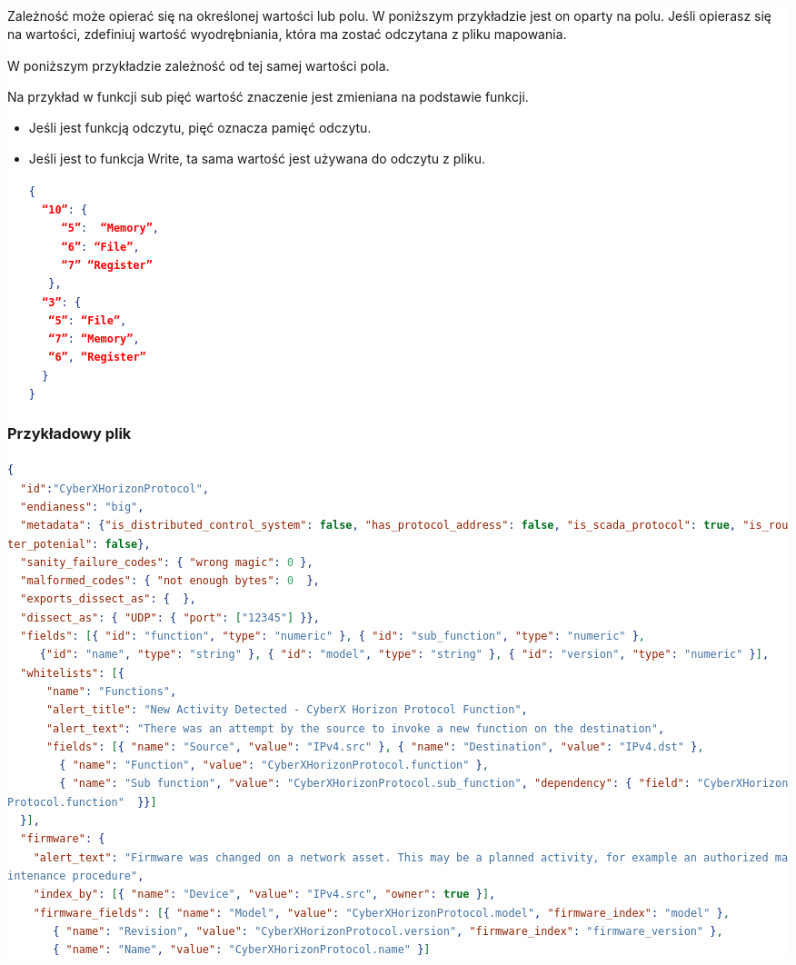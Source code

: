 ```json

```

Zależność może opierać się na określonej wartości lub polu. W poniższym przykładzie jest on oparty na polu. Jeśli opierasz się na wartości, zdefiniuj wartość wyodrębniania, która ma zostać odczytana z pliku mapowania.

W poniższym przykładzie zależność od tej samej wartości pola.

Na przykład w funkcji sub pięć wartość znaczenie jest zmieniana na podstawie funkcji.

  - Jeśli jest funkcją odczytu, pięć oznacza pamięć odczytu.

  - Jeśli jest to funkcja Write, ta sama wartość jest używana do odczytu z pliku.

    ```json
    {
      “10”: {
         “5”:  “Memory”,
         “6”: “File”,
         “7” “Register”
       },
      “3”: {
       “5”: “File”,
       “7”: “Memory”,
       “6”, “Register”
      }
    }

    ```

### <a name="sample-file"></a>Przykładowy plik

```json
{
  "id":"CyberXHorizonProtocol",
  "endianess": "big",
  "metadata": {"is_distributed_control_system": false, "has_protocol_address": false, "is_scada_protocol": true, "is_router_potenial": false},
  "sanity_failure_codes": { "wrong magic": 0 },
  "malformed_codes": { "not enough bytes": 0  },
  "exports_dissect_as": {  },
  "dissect_as": { "UDP": { "port": ["12345"] }},
  "fields": [{ "id": "function", "type": "numeric" }, { "id": "sub_function", "type": "numeric" },
     {"id": "name", "type": "string" }, { "id": "model", "type": "string" }, { "id": "version", "type": "numeric" }],
  "whitelists": [{
      "name": "Functions",
      "alert_title": "New Activity Detected - CyberX Horizon Protocol Function",
      "alert_text": "There was an attempt by the source to invoke a new function on the destination",
      "fields": [{ "name": "Source", "value": "IPv4.src" }, { "name": "Destination", "value": "IPv4.dst" },
        { "name": "Function", "value": "CyberXHorizonProtocol.function" },
        { "name": "Sub function", "value": "CyberXHorizonProtocol.sub_function", "dependency": { "field": "CyberXHorizonProtocol.function"  }}]
  }],
  "firmware": {
    "alert_text": "Firmware was changed on a network asset. This may be a planned activity, for example an authorized maintenance procedure",
    "index_by": [{ "name": "Device", "value": "IPv4.src", "owner": true }],
    "firmware_fields": [{ "name": "Model", "value": "CyberXHorizonProtocol.model", "firmware_index": "model" },
       { "name": "Revision", "value": "CyberXHorizonProtocol.version", "firmware_index": "firmware_version" },
       { "name": "Name", "value": "CyberXHorizonProtocol.name" }]
```